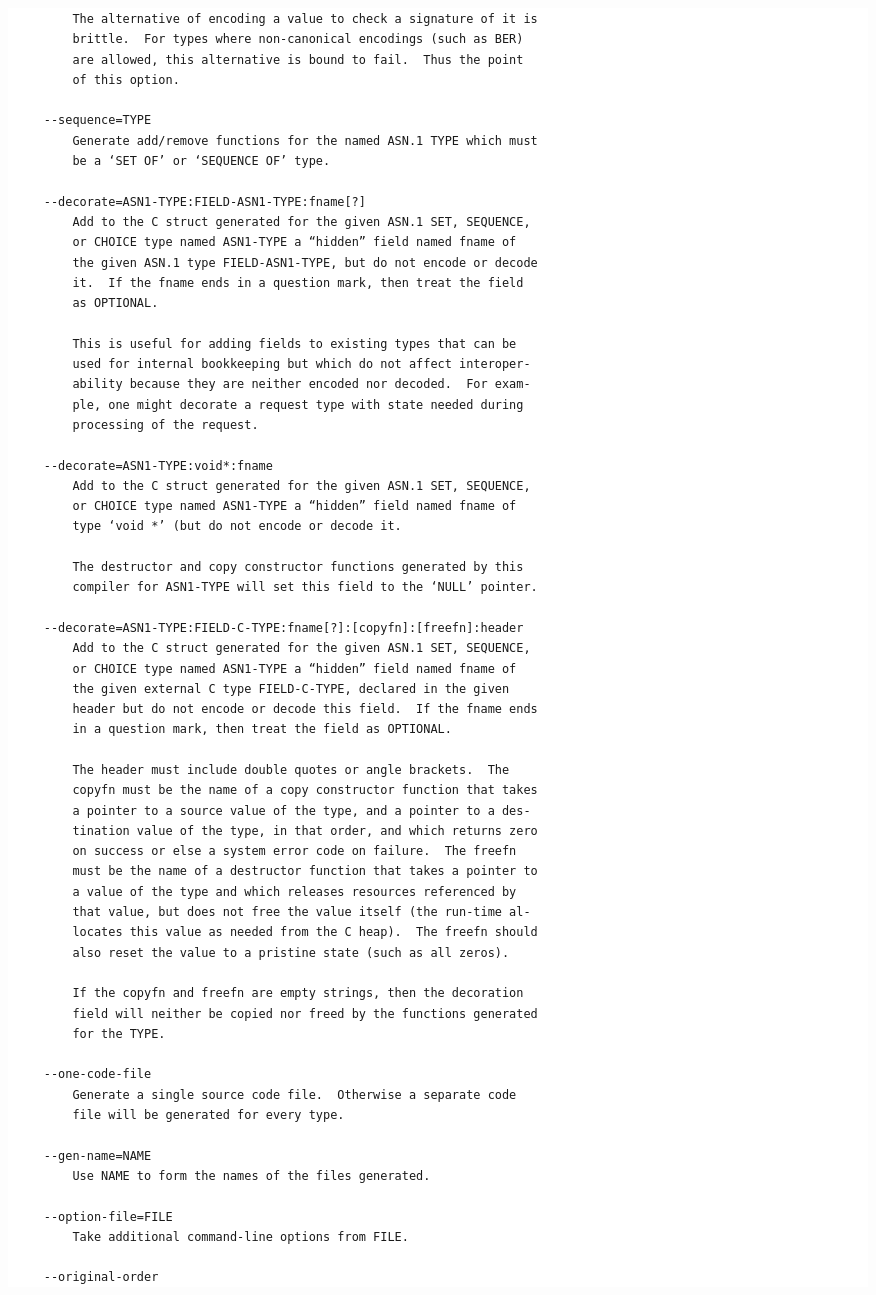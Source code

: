 ```
	     The alternative of encoding a value to check a signature of it is
	     brittle.  For types where non-canonical encodings (such as BER)
	     are allowed, this alternative is bound to fail.  Thus the point
	     of this option.

     --sequence=TYPE
	     Generate add/remove functions for the named ASN.1 TYPE which must
	     be a ‘SET OF’ or ‘SEQUENCE OF’ type.

     --decorate=ASN1-TYPE:FIELD-ASN1-TYPE:fname[?]
	     Add to the C struct generated for the given ASN.1 SET, SEQUENCE,
	     or CHOICE type named ASN1-TYPE a “hidden” field named fname of
	     the given ASN.1 type FIELD-ASN1-TYPE, but do not encode or decode
	     it.  If the fname ends in a question mark, then treat the field
	     as OPTIONAL.

	     This is useful for adding fields to existing types that can be
	     used for internal bookkeeping but which do not affect interoper‐
	     ability because they are neither encoded nor decoded.  For exam‐
	     ple, one might decorate a request type with state needed during
	     processing of the request.

     --decorate=ASN1-TYPE:void*:fname
	     Add to the C struct generated for the given ASN.1 SET, SEQUENCE,
	     or CHOICE type named ASN1-TYPE a “hidden” field named fname of
	     type ‘void *’ (but do not encode or decode it.

	     The destructor and copy constructor functions generated by this
	     compiler for ASN1-TYPE will set this field to the ‘NULL’ pointer.

     --decorate=ASN1-TYPE:FIELD-C-TYPE:fname[?]:[copyfn]:[freefn]:header
	     Add to the C struct generated for the given ASN.1 SET, SEQUENCE,
	     or CHOICE type named ASN1-TYPE a “hidden” field named fname of
	     the given external C type FIELD-C-TYPE, declared in the given
	     header but do not encode or decode this field.  If the fname ends
	     in a question mark, then treat the field as OPTIONAL.

	     The header must include double quotes or angle brackets.  The
	     copyfn must be the name of a copy constructor function that takes
	     a pointer to a source value of the type, and a pointer to a des‐
	     tination value of the type, in that order, and which returns zero
	     on success or else a system error code on failure.	 The freefn
	     must be the name of a destructor function that takes a pointer to
	     a value of the type and which releases resources referenced by
	     that value, but does not free the value itself (the run-time al‐
	     locates this value as needed from the C heap).  The freefn should
	     also reset the value to a pristine state (such as all zeros).

	     If the copyfn and freefn are empty strings, then the decoration
	     field will neither be copied nor freed by the functions generated
	     for the TYPE.

     --one-code-file
	     Generate a single source code file.  Otherwise a separate code
	     file will be generated for every type.

     --gen-name=NAME
	     Use NAME to form the names of the files generated.

     --option-file=FILE
	     Take additional command-line options from FILE.

     --original-order
```